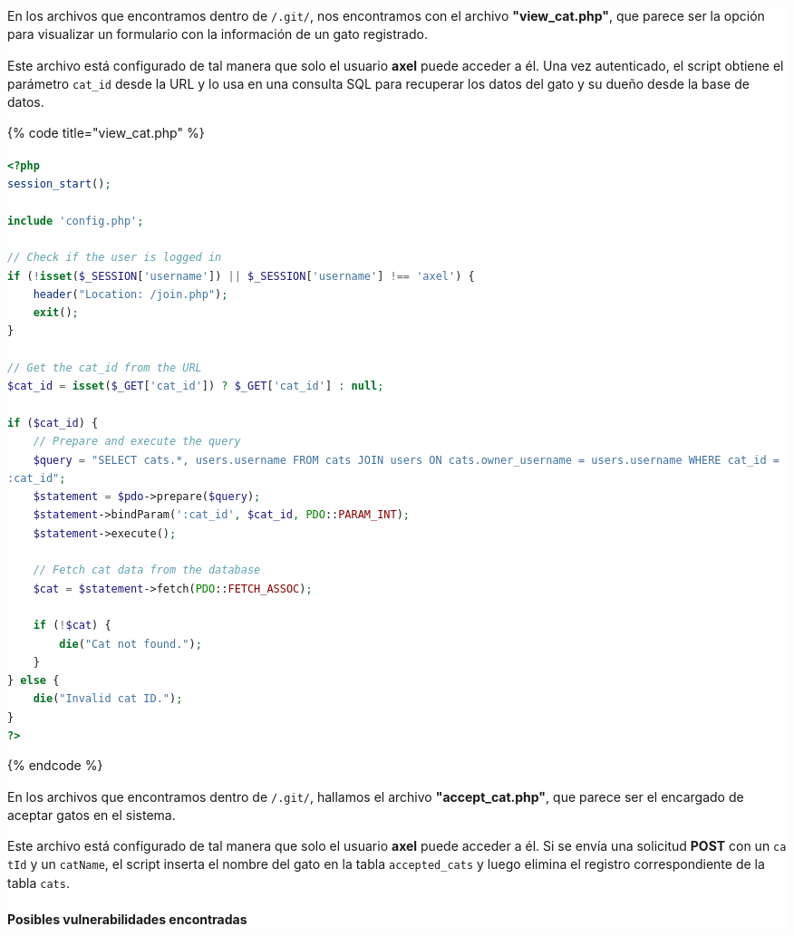 En los archivos que encontramos dentro de `/.git/`, nos encontramos con el archivo **"view\_cat.php"**, que parece ser la opción para visualizar un formulario con la información de un gato registrado.

Este archivo está configurado de tal manera que solo el usuario **axel** puede acceder a él. Una vez autenticado, el script obtiene el parámetro `cat_id` desde la URL y lo usa en una consulta SQL para recuperar los datos del gato y su dueño desde la base de datos.

{% code title="view_cat.php" %}
```php
<?php
session_start();

include 'config.php';

// Check if the user is logged in
if (!isset($_SESSION['username']) || $_SESSION['username'] !== 'axel') {
    header("Location: /join.php");
    exit();
}

// Get the cat_id from the URL
$cat_id = isset($_GET['cat_id']) ? $_GET['cat_id'] : null;

if ($cat_id) {
    // Prepare and execute the query
    $query = "SELECT cats.*, users.username FROM cats JOIN users ON cats.owner_username = users.username WHERE cat_id = :cat_id";
    $statement = $pdo->prepare($query);
    $statement->bindParam(':cat_id', $cat_id, PDO::PARAM_INT);
    $statement->execute();

    // Fetch cat data from the database
    $cat = $statement->fetch(PDO::FETCH_ASSOC);

    if (!$cat) {
        die("Cat not found.");
    }
} else {
    die("Invalid cat ID.");
}
?>

```
{% endcode %}

En los archivos que encontramos dentro de `/.git/`, hallamos el archivo **"accept\_cat.php"**, que parece ser el encargado de aceptar gatos en el sistema.

Este archivo está configurado de tal manera que solo el usuario **axel** puede acceder a él. Si se envía una solicitud **POST** con un `catId` y un `catName`, el script inserta el nombre del gato en la tabla `accepted_cats` y luego elimina el registro correspondiente de la tabla `cats`.

#### **Posibles vulnerabilidades encontradas**
